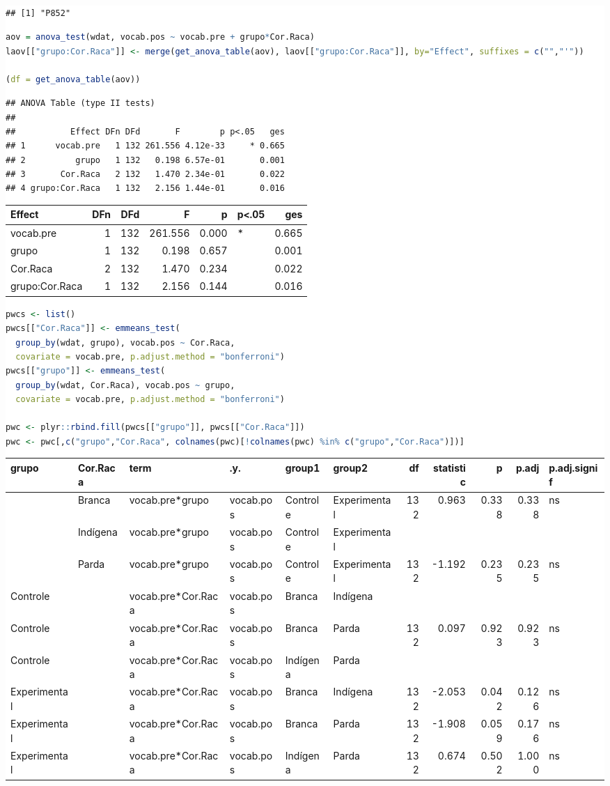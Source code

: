     ## [1] "P852"

``` r
aov = anova_test(wdat, vocab.pos ~ vocab.pre + grupo*Cor.Raca)
laov[["grupo:Cor.Raca"]] <- merge(get_anova_table(aov), laov[["grupo:Cor.Raca"]], by="Effect", suffixes = c("","'"))

(df = get_anova_table(aov))
```

    ## ANOVA Table (type II tests)
    ## 
    ##           Effect DFn DFd       F        p p<.05   ges
    ## 1      vocab.pre   1 132 261.556 4.12e-33     * 0.665
    ## 2          grupo   1 132   0.198 6.57e-01       0.001
    ## 3       Cor.Raca   2 132   1.470 2.34e-01       0.022
    ## 4 grupo:Cor.Raca   1 132   2.156 1.44e-01       0.016

| Effect         | DFn | DFd |       F |     p | p\<.05 |   ges |
|:---------------|----:|----:|--------:|------:|:-------|------:|
| vocab.pre      |   1 | 132 | 261.556 | 0.000 | \*     | 0.665 |
| grupo          |   1 | 132 |   0.198 | 0.657 |        | 0.001 |
| Cor.Raca       |   2 | 132 |   1.470 | 0.234 |        | 0.022 |
| grupo:Cor.Raca |   1 | 132 |   2.156 | 0.144 |        | 0.016 |

``` r
pwcs <- list()
pwcs[["Cor.Raca"]] <- emmeans_test(
  group_by(wdat, grupo), vocab.pos ~ Cor.Raca,
  covariate = vocab.pre, p.adjust.method = "bonferroni")
pwcs[["grupo"]] <- emmeans_test(
  group_by(wdat, Cor.Raca), vocab.pos ~ grupo,
  covariate = vocab.pre, p.adjust.method = "bonferroni")

pwc <- plyr::rbind.fill(pwcs[["grupo"]], pwcs[["Cor.Raca"]])
pwc <- pwc[,c("grupo","Cor.Raca", colnames(pwc)[!colnames(pwc) %in% c("grupo","Cor.Raca")])]
```

| grupo        | Cor.Raca | term                | .y.       | group1   | group2       |  df | statistic |     p | p.adj | p.adj.signif |
|:-------------|:---------|:--------------------|:----------|:---------|:-------------|----:|----------:|------:|------:|:-------------|
|              | Branca   | vocab.pre\*grupo    | vocab.pos | Controle | Experimental | 132 |     0.963 | 0.338 | 0.338 | ns           |
|              | Indígena | vocab.pre\*grupo    | vocab.pos | Controle | Experimental |     |           |       |       |              |
|              | Parda    | vocab.pre\*grupo    | vocab.pos | Controle | Experimental | 132 |    -1.192 | 0.235 | 0.235 | ns           |
| Controle     |          | vocab.pre\*Cor.Raca | vocab.pos | Branca   | Indígena     |     |           |       |       |              |
| Controle     |          | vocab.pre\*Cor.Raca | vocab.pos | Branca   | Parda        | 132 |     0.097 | 0.923 | 0.923 | ns           |
| Controle     |          | vocab.pre\*Cor.Raca | vocab.pos | Indígena | Parda        |     |           |       |       |              |
| Experimental |          | vocab.pre\*Cor.Raca | vocab.pos | Branca   | Indígena     | 132 |    -2.053 | 0.042 | 0.126 | ns           |
| Experimental |          | vocab.pre\*Cor.Raca | vocab.pos | Branca   | Parda        | 132 |    -1.908 | 0.059 | 0.176 | ns           |
| Experimental |          | vocab.pre\*Cor.Raca | vocab.pos | Indígena | Parda        | 132 |     0.674 | 0.502 | 1.000 | ns           |
